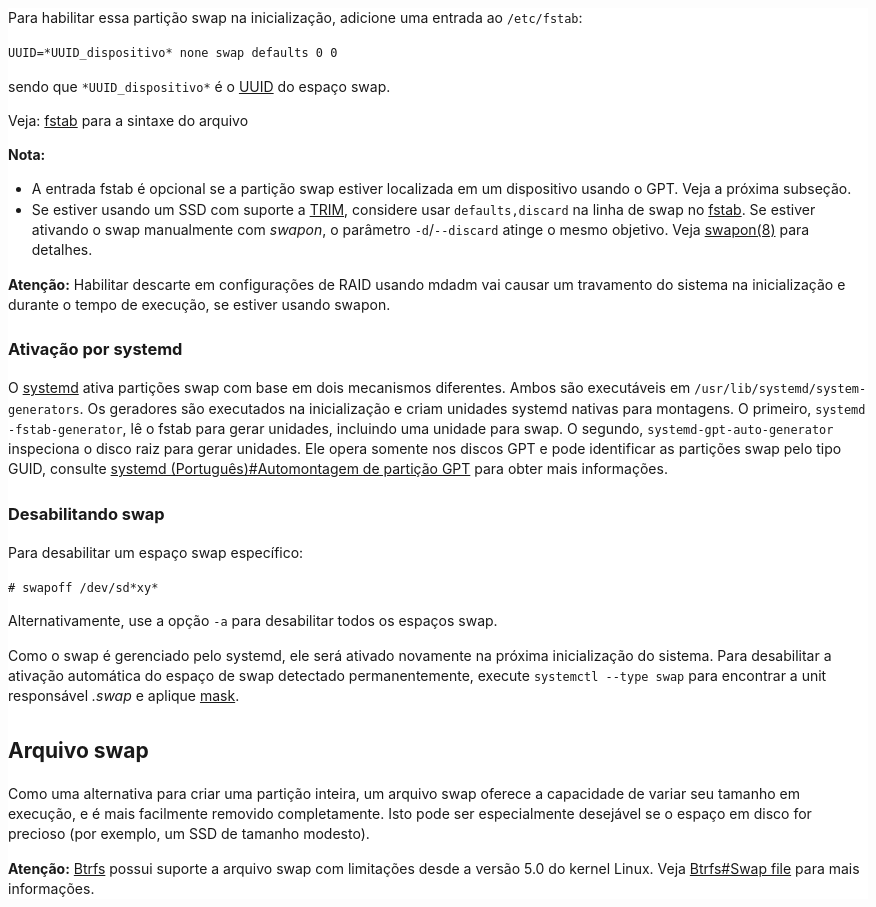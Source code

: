 Para habilitar essa partição swap na inicialização, adicione uma entrada ao `/etc/fstab`:

```
UUID=*UUID_dispositivo* none swap defaults 0 0

```

sendo que `*UUID_dispositivo*` é o [UUID](/index.php/UUID "UUID") do espaço swap.

Veja: [fstab](/index.php/Fstab "Fstab") para a sintaxe do arquivo

**Nota:**

*   A entrada fstab é opcional se a partição swap estiver localizada em um dispositivo usando o GPT. Veja a próxima subseção.
*   Se estiver usando um SSD com suporte a [TRIM](/index.php/TRIM "TRIM"), considere usar `defaults,discard` na linha de swap no [fstab](/index.php/Fstab "Fstab"). Se estiver ativando o swap manualmente com *swapon*, o parâmetro `-d`/`--discard` atinge o mesmo objetivo. Veja [swapon(8)](https://jlk.fjfi.cvut.cz/arch/manpages/man/swapon.8) para detalhes.

**Atenção:** Habilitar descarte em configurações de RAID usando mdadm vai causar um travamento do sistema na inicialização e durante o tempo de execução, se estiver usando swapon.

### Ativação por systemd

O [systemd](/index.php/Systemd_(Portugu%C3%AAs) "Systemd (Português)") ativa partições swap com base em dois mecanismos diferentes. Ambos são executáveis em `/usr/lib/systemd/system-generators`. Os geradores são executados na inicialização e criam unidades systemd nativas para montagens. O primeiro, `systemd-fstab-generator`, lê o fstab para gerar unidades, incluindo uma unidade para swap. O segundo, `systemd-gpt-auto-generator` inspeciona o disco raiz para gerar unidades. Ele opera somente nos discos GPT e pode identificar as partições swap pelo tipo GUID, consulte [systemd (Português)#Automontagem de partição GPT](/index.php/Systemd_(Portugu%C3%AAs)#Automontagem_de_partição_GPT "Systemd (Português)") para obter mais informações.

### Desabilitando swap

Para desabilitar um espaço swap específico:

```
# swapoff /dev/sd*xy*

```

Alternativamente, use a opção `-a` para desabilitar todos os espaços swap.

Como o swap é gerenciado pelo systemd, ele será ativado novamente na próxima inicialização do sistema. Para desabilitar a ativação automática do espaço de swap detectado permanentemente, execute `systemctl --type swap` para encontrar a unit responsável *.swap* e aplique [mask](/index.php/Mask_(Portugu%C3%AAs) "Mask (Português)").

## Arquivo swap

Como uma alternativa para criar uma partição inteira, um arquivo swap oferece a capacidade de variar seu tamanho em execução, e é mais facilmente removido completamente. Isto pode ser especialmente desejável se o espaço em disco for precioso (por exemplo, um SSD de tamanho modesto).

**Atenção:** [Btrfs](/index.php/Btrfs "Btrfs") possui suporte a arquivo swap com limitações desde a versão 5.0 do kernel Linux. Veja [Btrfs#Swap file](/index.php/Btrfs#Swap_file "Btrfs") para mais informações.
